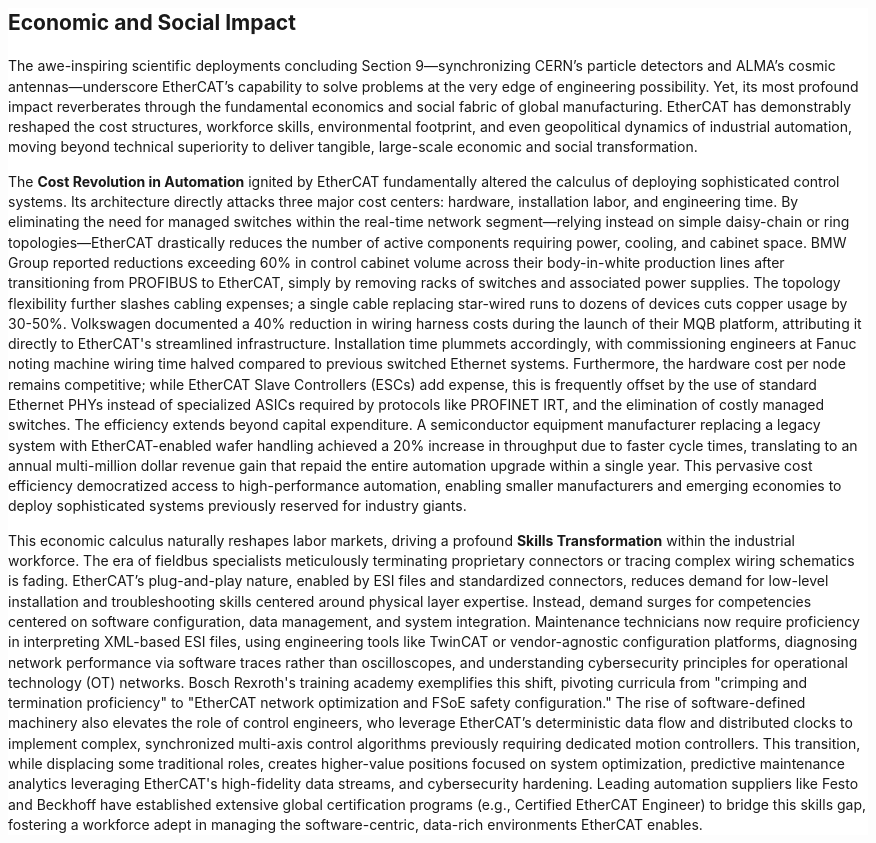 ## Economic and Social Impact

The awe-inspiring scientific deployments concluding Section 9—synchronizing CERN’s particle detectors and ALMA’s cosmic antennas—underscore EtherCAT’s capability to solve problems at the very edge of engineering possibility. Yet, its most profound impact reverberates through the fundamental economics and social fabric of global manufacturing. EtherCAT has demonstrably reshaped the cost structures, workforce skills, environmental footprint, and even geopolitical dynamics of industrial automation, moving beyond technical superiority to deliver tangible, large-scale economic and social transformation.

The **Cost Revolution in Automation** ignited by EtherCAT fundamentally altered the calculus of deploying sophisticated control systems. Its architecture directly attacks three major cost centers: hardware, installation labor, and engineering time. By eliminating the need for managed switches within the real-time network segment—relying instead on simple daisy-chain or ring topologies—EtherCAT drastically reduces the number of active components requiring power, cooling, and cabinet space. BMW Group reported reductions exceeding 60% in control cabinet volume across their body-in-white production lines after transitioning from PROFIBUS to EtherCAT, simply by removing racks of switches and associated power supplies. The topology flexibility further slashes cabling expenses; a single cable replacing star-wired runs to dozens of devices cuts copper usage by 30-50%. Volkswagen documented a 40% reduction in wiring harness costs during the launch of their MQB platform, attributing it directly to EtherCAT's streamlined infrastructure. Installation time plummets accordingly, with commissioning engineers at Fanuc noting machine wiring time halved compared to previous switched Ethernet systems. Furthermore, the hardware cost per node remains competitive; while EtherCAT Slave Controllers (ESCs) add expense, this is frequently offset by the use of standard Ethernet PHYs instead of specialized ASICs required by protocols like PROFINET IRT, and the elimination of costly managed switches. The efficiency extends beyond capital expenditure. A semiconductor equipment manufacturer replacing a legacy system with EtherCAT-enabled wafer handling achieved a 20% increase in throughput due to faster cycle times, translating to an annual multi-million dollar revenue gain that repaid the entire automation upgrade within a single year. This pervasive cost efficiency democratized access to high-performance automation, enabling smaller manufacturers and emerging economies to deploy sophisticated systems previously reserved for industry giants.

This economic calculus naturally reshapes labor markets, driving a profound **Skills Transformation** within the industrial workforce. The era of fieldbus specialists meticulously terminating proprietary connectors or tracing complex wiring schematics is fading. EtherCAT’s plug-and-play nature, enabled by ESI files and standardized connectors, reduces demand for low-level installation and troubleshooting skills centered around physical layer expertise. Instead, demand surges for competencies centered on software configuration, data management, and system integration. Maintenance technicians now require proficiency in interpreting XML-based ESI files, using engineering tools like TwinCAT or vendor-agnostic configuration platforms, diagnosing network performance via software traces rather than oscilloscopes, and understanding cybersecurity principles for operational technology (OT) networks. Bosch Rexroth's training academy exemplifies this shift, pivoting curricula from "crimping and termination proficiency" to "EtherCAT network optimization and FSoE safety configuration." The rise of software-defined machinery also elevates the role of control engineers, who leverage EtherCAT’s deterministic data flow and distributed clocks to implement complex, synchronized multi-axis control algorithms previously requiring dedicated motion controllers. This transition, while displacing some traditional roles, creates higher-value positions focused on system optimization, predictive maintenance analytics leveraging EtherCAT's high-fidelity data streams, and cybersecurity hardening. Leading automation suppliers like Festo and Beckhoff have established extensive global certification programs (e.g., Certified EtherCAT Engineer) to bridge this skills gap, fostering a workforce adept in managing the software-centric, data-rich environments EtherCAT enables.
